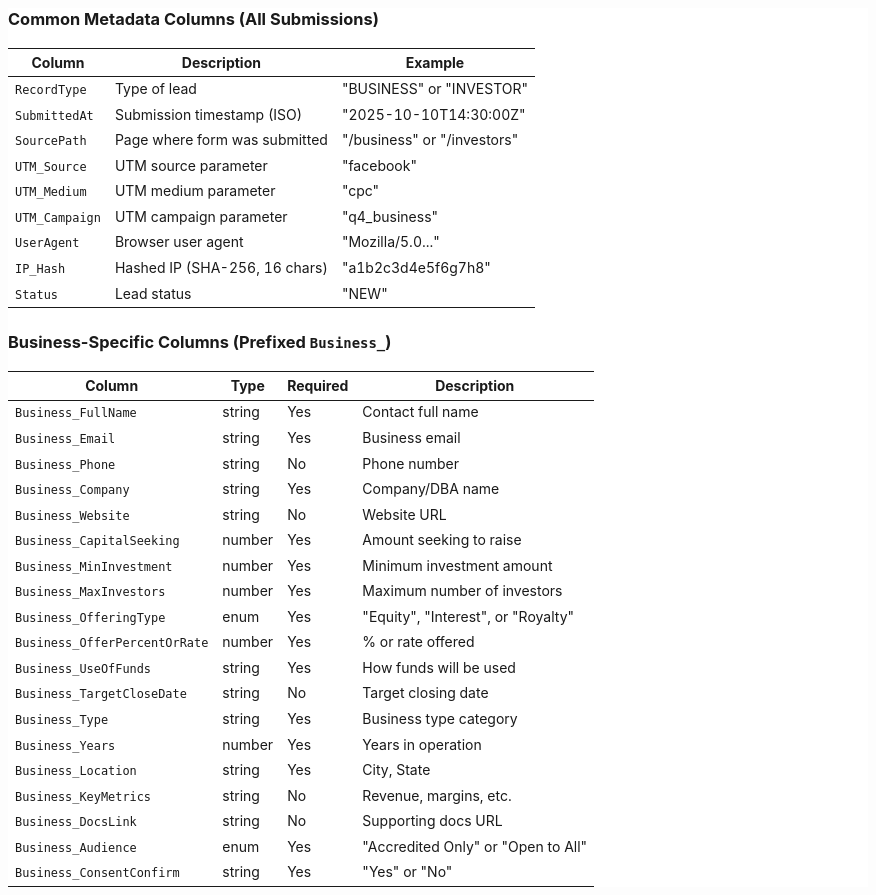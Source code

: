### Common Metadata Columns (All Submissions)

| Column | Description | Example |
|--------|-------------|---------|
| `RecordType` | Type of lead | "BUSINESS" or "INVESTOR" |
| `SubmittedAt` | Submission timestamp (ISO) | "2025-10-10T14:30:00Z" |
| `SourcePath` | Page where form was submitted | "/business" or "/investors" |
| `UTM_Source` | UTM source parameter | "facebook" |
| `UTM_Medium` | UTM medium parameter | "cpc" |
| `UTM_Campaign` | UTM campaign parameter | "q4_business" |
| `UserAgent` | Browser user agent | "Mozilla/5.0..." |
| `IP_Hash` | Hashed IP (SHA-256, 16 chars) | "a1b2c3d4e5f6g7h8" |
| `Status` | Lead status | "NEW" |

### Business-Specific Columns (Prefixed `Business_`)

| Column | Type | Required | Description |
|--------|------|----------|-------------|
| `Business_FullName` | string | Yes | Contact full name |
| `Business_Email` | string | Yes | Business email |
| `Business_Phone` | string | No | Phone number |
| `Business_Company` | string | Yes | Company/DBA name |
| `Business_Website` | string | No | Website URL |
| `Business_CapitalSeeking` | number | Yes | Amount seeking to raise |
| `Business_MinInvestment` | number | Yes | Minimum investment amount |
| `Business_MaxInvestors` | number | Yes | Maximum number of investors |
| `Business_OfferingType` | enum | Yes | "Equity", "Interest", or "Royalty" |
| `Business_OfferPercentOrRate` | number | Yes | % or rate offered |
| `Business_UseOfFunds` | string | Yes | How funds will be used |
| `Business_TargetCloseDate` | string | No | Target closing date |
| `Business_Type` | string | Yes | Business type category |
| `Business_Years` | number | Yes | Years in operation |
| `Business_Location` | string | Yes | City, State |
| `Business_KeyMetrics` | string | No | Revenue, margins, etc. |
| `Business_DocsLink` | string | No | Supporting docs URL |
| `Business_Audience` | enum | Yes | "Accredited Only" or "Open to All" |
| `Business_ConsentConfirm` | string | Yes | "Yes" or "No" |
